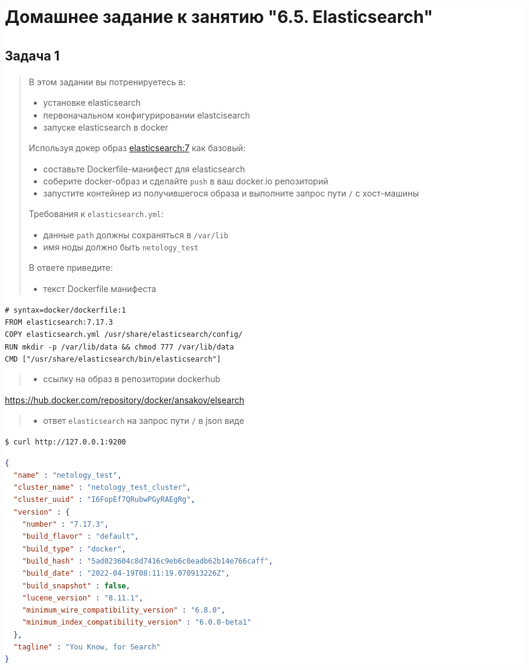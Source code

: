 # Домашнее задание к занятию "6.5. Elasticsearch"

## Задача 1

>В этом задании вы потренируетесь в:
>- установке elasticsearch
>- первоначальном конфигурировании elastcisearch
>- запуске elasticsearch в docker
>
>Используя докер образ [elasticsearch:7](https://hub.docker.com/_/elasticsearch) как базовый:
>
>- составьте Dockerfile-манифест для elasticsearch
>- соберите docker-образ и сделайте `push` в ваш docker.io репозиторий
>- запустите контейнер из получившегося образа и выполните запрос пути `/` c хост-машины
>
>Требования к `elasticsearch.yml`:
>- данные `path` должны сохраняться в `/var/lib` 
>- имя ноды должно быть `netology_test`
>
>В ответе приведите:
>- текст Dockerfile манифеста

```
# syntax=docker/dockerfile:1
FROM elasticsearch:7.17.3
COPY elasticsearch.yml /usr/share/elasticsearch/config/
RUN mkdir -p /var/lib/data && chmod 777 /var/lib/data
CMD ["/usr/share/elasticsearch/bin/elasticsearch"]
```

>- ссылку на образ в репозитории dockerhub

https://hub.docker.com/repository/docker/ansakoy/elsearch

>- ответ `elasticsearch` на запрос пути `/` в json виде
```
$ curl http://127.0.0.1:9200
```
```json
{
  "name" : "netology_test",
  "cluster_name" : "netology_test_cluster",
  "cluster_uuid" : "I6FopEf7QRubwPGyRAEgRg",
  "version" : {
    "number" : "7.17.3",
    "build_flavor" : "default",
    "build_type" : "docker",
    "build_hash" : "5ad023604c8d7416c9eb6c0eadb62b14e766caff",
    "build_date" : "2022-04-19T08:11:19.070913226Z",
    "build_snapshot" : false,
    "lucene_version" : "8.11.1",
    "minimum_wire_compatibility_version" : "6.8.0",
    "minimum_index_compatibility_version" : "6.0.0-beta1"
  },
  "tagline" : "You Know, for Search"
}
```
